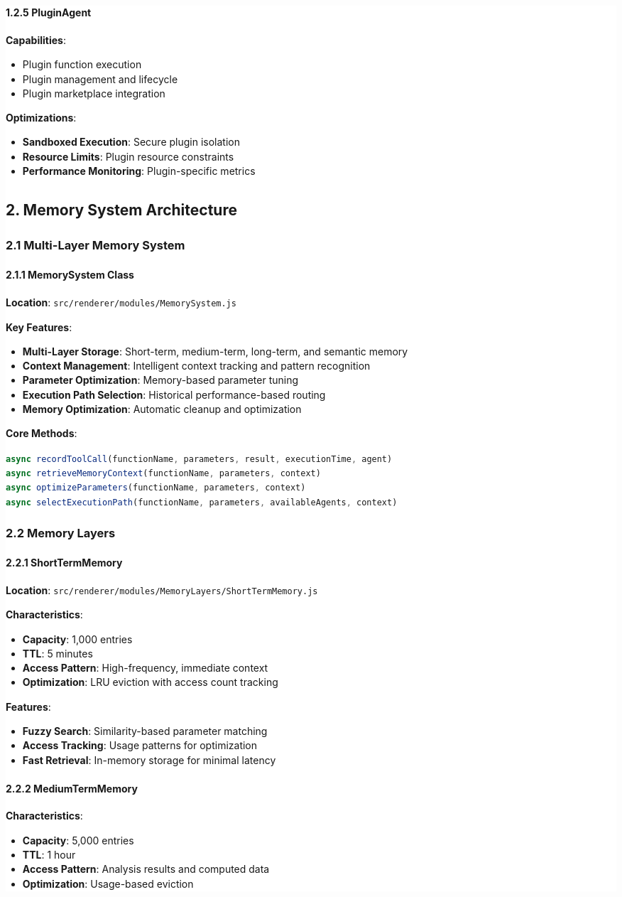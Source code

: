 #### 1.2.5 PluginAgent
**Capabilities**:
- Plugin function execution
- Plugin management and lifecycle
- Plugin marketplace integration

**Optimizations**:
- **Sandboxed Execution**: Secure plugin isolation
- **Resource Limits**: Plugin resource constraints
- **Performance Monitoring**: Plugin-specific metrics

## 2. Memory System Architecture

### 2.1 Multi-Layer Memory System

#### 2.1.1 MemorySystem Class
**Location**: `src/renderer/modules/MemorySystem.js`

**Key Features**:
- **Multi-Layer Storage**: Short-term, medium-term, long-term, and semantic memory
- **Context Management**: Intelligent context tracking and pattern recognition
- **Parameter Optimization**: Memory-based parameter tuning
- **Execution Path Selection**: Historical performance-based routing
- **Memory Optimization**: Automatic cleanup and optimization

**Core Methods**:
```javascript
async recordToolCall(functionName, parameters, result, executionTime, agent)
async retrieveMemoryContext(functionName, parameters, context)
async optimizeParameters(functionName, parameters, context)
async selectExecutionPath(functionName, parameters, availableAgents, context)
```

### 2.2 Memory Layers

#### 2.2.1 ShortTermMemory
**Location**: `src/renderer/modules/MemoryLayers/ShortTermMemory.js`

**Characteristics**:
- **Capacity**: 1,000 entries
- **TTL**: 5 minutes
- **Access Pattern**: High-frequency, immediate context
- **Optimization**: LRU eviction with access count tracking

**Features**:
- **Fuzzy Search**: Similarity-based parameter matching
- **Access Tracking**: Usage patterns for optimization
- **Fast Retrieval**: In-memory storage for minimal latency

#### 2.2.2 MediumTermMemory
**Characteristics**:
- **Capacity**: 5,000 entries
- **TTL**: 1 hour
- **Access Pattern**: Analysis results and computed data
- **Optimization**: Usage-based eviction
